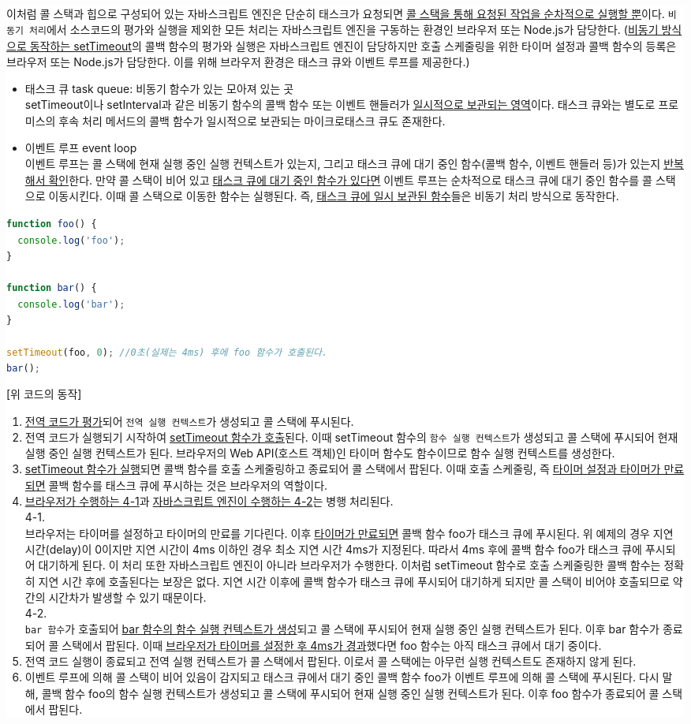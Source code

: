 이처럼 콜 스택과 힙으로 구성되어 있는 자바스크립트 엔진은 단순히 태스크가 요청되면 <u>콜 스택을 통해 요청된 작업을 순차적으로 실행할 뿐</u>이다. `비동기 처리`에서 <span class="mediumblue">소스코드의 평가와 실행을 제외한 모든 처리는</span> 자바스크립트 엔진을 구동하는 환경인 <span class="crimson">브라우저 또는 Node.js</span>가 담당한다. (<u>비동기 방식으로 동작하는 setTimeout</u>의 <span class="teal">콜백 함수의 평가와 실행</span>은 <span class="crimson">자바스크립트 엔진</span>이 담당하지만 호출 스케줄링을 위한 <span class="teal">타이머 설정과 콜백 함수의 등록</span>은 <span class="crimson">브라우저 또는 Node.js</span>가 담당한다. 이를 위해 브라우저 환경은 <span class="crimson">태스크 큐</span>와 <span class="crimson">이벤트 루프</span>를 제공한다.)

- <span class="crimson">태스크 큐</span> task queue: <span class="teal">비동기 함수가 있는 모아져 있는 곳</span>  
setTimeout이나 setInterval과 같은 <span class="mediumblue">비동기 함수의 콜백 함수</span> 또는 <span class="mediumblue">이벤트 핸들러</span>가 <u>일시적으로 보관되는 영역</u>이다. 태스크 큐와는 별도로 프로미스의 후속 처리 메서드의 콜백 함수가 일시적으로 보관되는 마이크로태스크 큐도 존재한다.  

- <span class="crimson">이벤트 루프</span> event loop  
이벤트 루프는 <span class="teal">콜 스택에 현재 실행 중인 실행 컨텍스트가 있는지</span>, 그리고 <span class="teal">태스크 큐에 대기 중인 함수(콜백 함수, 이벤트 핸들러 등)가 있는지</span> <u>반복해서 확인</u>한다. 만약 <span class="mediumblue">콜 스택이 비어 있고</span> <u>태스크 큐에 대기 중인 함수가 있다면</u> 이벤트 루프는 순차적으로 <span class="crimson">태스크 큐에 대기 중인 함수를 콜 스택으로 이동</span>시킨다. 이때 콜 스택으로 이동한 함수는 실행된다. 즉, <u>태스크 큐에 일시 보관된 함수</u>들은 <span class="teal">비동기 처리 방식으로 동작</span>한다.

```js
function foo() {
  console.log('foo');
}

function bar() {
  console.log('bar');
}

setTimeout(foo, 0); //0초(실제는 4ms) 후에 foo 함수가 호출된다.
bar();
```

[위 코드의 동작]  
1. <u>전역 코드가 평가</u>되어 `전역 실행 컨텍스트`가 생성되고 <span class="mediumblue">콜 스택</span>에 푸시된다.
2. 전역 코드가 실행되기 시작하여 <u>setTimeout 함수가 호출</u>된다. 이때 setTimeout 함수의 `함수 실행 컨텍스트`가 생성되고 <span class="mediumblue">콜 스택에 푸시</span>되어 현재 실행 중인 실행 컨텍스트가 된다. 브라우저의 Web API(호스트 객체)인 타이머 함수도 함수이므로 함수 실행 컨텍스트를 생성한다.
3. <u>setTimeout 함수가 실행</u>되면 <span class="teal">콜백 함수를 호출 스케줄링</span>하고 종료되어 콜 스택에서 팝된다. 이때 호출 스케줄링, 즉 <u>타이머 설정과 타이머가 만료되면</u> <span class="mediumblue">콜백 함수를 태스크 큐에 푸시</span>하는 것은 <span class="crimson">브라우저의 역할</span>이다.
4. <u><span class="crimson">브라우저</span>가 수행하는 4-1</u>과 <u><span class="crimson">자바스크립트 엔진</span>이 수행하는 4-2</u>는 <span class="mediumblue">병행 처리</span>된다.  
4-1.  
브라우저는 타이머를 설정하고 타이머의 만료를 기다린다. 이후 <u>타이머가 만료되면</u> <span class="teal">콜백 함수 foo가 태스크 큐에 푸시</span>된다. 위 예제의 경우 지연 시간(delay)이 0이지만 지연 시간이 4ms 이하인 경우 최소 지연 시간 4ms가 지정된다. 따라서 4ms 후에 <span class="teal">콜백 함수 foo가 태스크 큐에 푸시되어 대기</span>하게 된다. 이 처리 또한 자바스크립트 엔진이 아니라 <span class="crimson">브라우저가 수행</span>한다. 이처럼 setTimeout 함수로 <span class="mediumblue">호출 스케줄링한 콜백 함수는 정확히 지연 시간 후에 호출된다는 보장은 없다</span>. 지연 시간 이후에 <span class="teal">콜백 함수가 태스크 큐에 푸시되어 대기</span>하게 되지만 <span class="mediumblue">콜 스택이 비어야 호출되므로</span> 약간의 시간차가 발생할 수 있기 때문이다.  
4-2.  
`bar 함수`가 호출되어 <u>bar 함수의 함수 실행 컨텍스트가 생성</u>되고 <span class="mediumblue">콜 스택에 푸시</span>되어 현재 실행 중인 실행 컨텍스트가 된다. 이후 <span class="teal">bar 함수가 종료되어 콜 스택에서 팝</span>된다. 이때 <u>브라우저가 타이머를 설정한 후 4ms가 경과</u>했다면 <span class="mediumblue">foo 함수는 아직 태스크 큐에서 대기 중</span>이다.
5. 전역 코드 실행이 종료되고 <span class="teal">전역 실행 컨텍스트가 콜 스택에서 팝</span>된다. 이로서 <span class="mediumblue">콜 스택에는 아무런 실행 컨텍스트도 존재하지 않게</span> 된다.
6. <span class="crimson">이벤트 루프</span>에 의해 <span class="teal">콜 스택이 비어 있음이 감지</span>되고 <span class="mediumblue">태스크 큐에서 대기 중인 콜백 함수 foo</span>가 <span class="crimson">이벤트 루프에 의해 콜 스택에 푸시</span>된다. 다시 말해, 콜백 함수 foo의 함수 실행 컨텍스트가 생성되고 콜 스택에 푸시되어 현재 실행 중인 실행 컨텍스트가 된다. 이후 foo 함수가 종료되어 콜 스택에서 팝된다.

